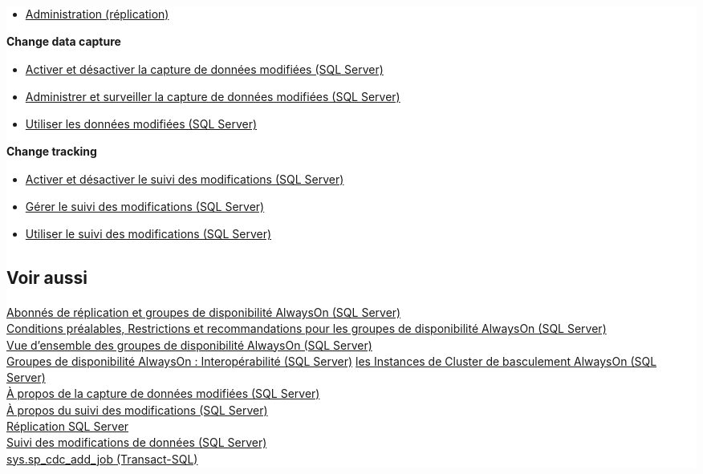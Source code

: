 -   [Administration &#40;réplication&#41;](../../../relational-databases/replication/administration/administration-replication.md)  
  
 **Change data capture**  
  
-   [Activer et désactiver la capture de données modifiées &#40;SQL Server&#41;](../../../relational-databases/track-changes/enable-and-disable-change-data-capture-sql-server.md)  
  
-   [Administrer et surveiller la capture de données modifiées &#40;SQL Server&#41;](../../../relational-databases/track-changes/administer-and-monitor-change-data-capture-sql-server.md)  
  
-   [Utiliser les données modifiées &#40;SQL Server&#41;](../../../relational-databases/track-changes/work-with-change-data-sql-server.md)  
  
 **Change tracking**  
  
-   [Activer et désactiver le suivi des modifications &#40;SQL Server&#41;](../../../relational-databases/track-changes/enable-and-disable-change-tracking-sql-server.md)  
  
-   [Gérer le suivi des modifications &#40;SQL Server&#41;](../../../relational-databases/track-changes/manage-change-tracking-sql-server.md)  
  
-   [Utiliser le suivi des modifications &#40;SQL Server&#41;](../../../relational-databases/track-changes/work-with-change-tracking-sql-server.md)  
  
## <a name="see-also"></a>Voir aussi  
 [Abonnés de réplication et groupes de disponibilité AlwaysOn &#40;SQL Server&#41;](replication-subscribers-and-always-on-availability-groups-sql-server.md)   
 [Conditions préalables, Restrictions et recommandations pour les groupes de disponibilité AlwaysOn &#40;SQL Server&#41;](prereqs-restrictions-recommendations-always-on-availability.md)   
 [Vue d’ensemble des groupes de disponibilité AlwaysOn &#40;SQL Server&#41;](overview-of-always-on-availability-groups-sql-server.md)   
 [Groupes de disponibilité AlwaysOn : Interopérabilité (SQL Server)](always-on-availability-groups-interoperability-sql-server.md) [ les Instances de Cluster de basculement AlwaysOn (SQL Server)](../../../sql-server/failover-clusters/windows/always-on-failover-cluster-instances-sql-server.md)   
 [À propos de la capture de données modifiées &#40;SQL Server&#41;](../../../relational-databases/track-changes/about-change-data-capture-sql-server.md)   
 [À propos du suivi des modifications &#40;SQL Server&#41;](../../../relational-databases/track-changes/about-change-tracking-sql-server.md)   
 [Réplication SQL Server](../../../relational-databases/replication/sql-server-replication.md)   
 [Suivi des modifications de données &#40;SQL Server&#41;](../../../relational-databases/track-changes/track-data-changes-sql-server.md)   
 [sys.sp_cdc_add_job &#40;Transact-SQL&#41;](/sql/relational-databases/system-stored-procedures/sys-sp-cdc-add-job-transact-sql)  
  
  
